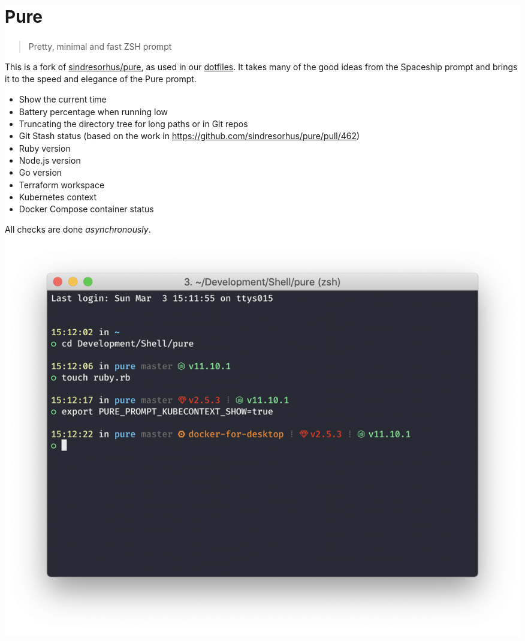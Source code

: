 # Pure

> Pretty, minimal and fast ZSH prompt

This is a fork of [sindresorhus/pure](https://github.com/sindresorhus/pure), as used in our [dotfiles](https://github.com/zenjoy/dotfiles).
It takes many of the good ideas from the Spaceship prompt and brings it to the speed and elegance of the Pure prompt.

- Show the current time
- Battery percentage when running low
- Truncating the directory tree for long paths or in Git repos
- Git Stash status (based on the work in https://github.com/sindresorhus/pure/pull/462)
- Ruby version
- Node.js version
- Go version
- Terraform workspace
- Kubernetes context
- Docker Compose container status

All checks are done _asynchronously_.

<img src="screenshot.png" width="864">
